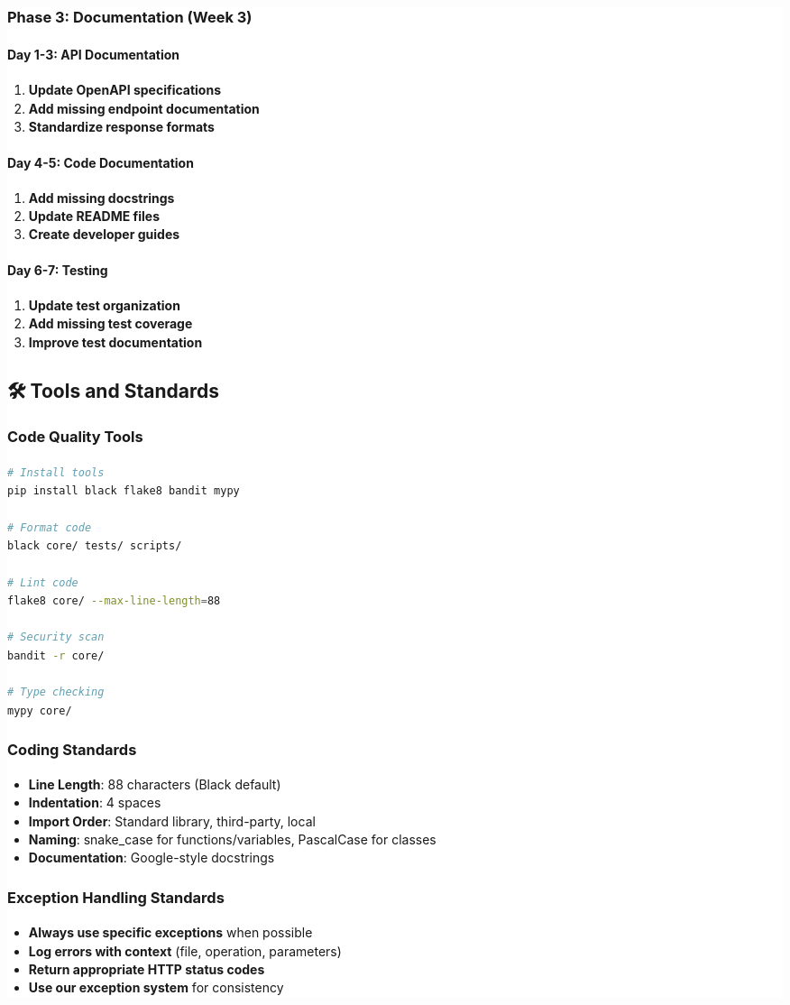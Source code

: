 ### **Phase 3: Documentation (Week 3)**

#### **Day 1-3: API Documentation**
1. **Update OpenAPI specifications**
2. **Add missing endpoint documentation**
3. **Standardize response formats**

#### **Day 4-5: Code Documentation**
1. **Add missing docstrings**
2. **Update README files**
3. **Create developer guides**

#### **Day 6-7: Testing**
1. **Update test organization**
2. **Add missing test coverage**
3. **Improve test documentation**

## 🛠️ **Tools and Standards**

### **Code Quality Tools**
```bash
# Install tools
pip install black flake8 bandit mypy

# Format code
black core/ tests/ scripts/

# Lint code
flake8 core/ --max-line-length=88

# Security scan
bandit -r core/

# Type checking
mypy core/
```

### **Coding Standards**
- **Line Length**: 88 characters (Black default)
- **Indentation**: 4 spaces
- **Import Order**: Standard library, third-party, local
- **Naming**: snake_case for functions/variables, PascalCase for classes
- **Documentation**: Google-style docstrings

### **Exception Handling Standards**
- **Always use specific exceptions** when possible
- **Log errors with context** (file, operation, parameters)
- **Return appropriate HTTP status codes**
- **Use our exception system** for consistency
